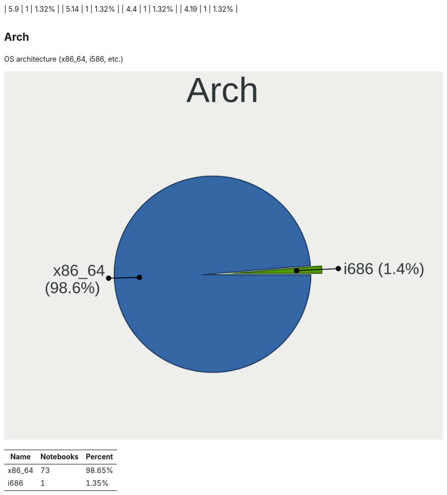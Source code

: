 | 5.9     | 1         | 1.32%   |
| 5.14    | 1         | 1.32%   |
| 4.4     | 1         | 1.32%   |
| 4.19    | 1         | 1.32%   |

Arch
----

OS architecture (x86_64, i586, etc.)

![Arch](./images/pie_chart/os_arch.svg)


| Name   | Notebooks | Percent |
|--------|-----------|---------|
| x86_64 | 73        | 98.65%  |
| i686   | 1         | 1.35%   |
